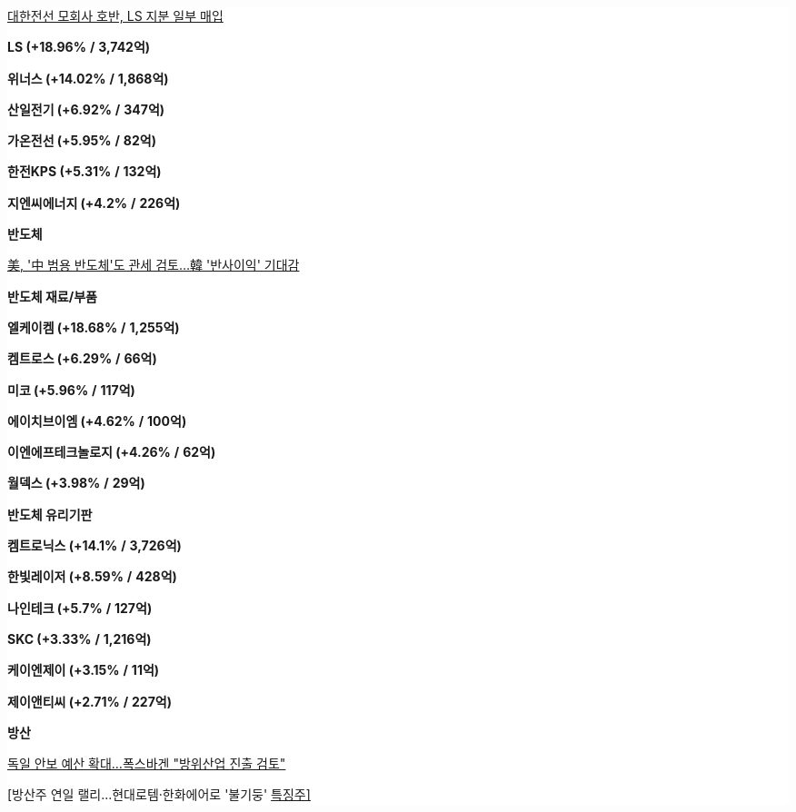 

[대한전선 모회사 호반, LS 지분 일부 매입](https://www.chosun.com/economy/tech_it/2025/03/13/YNQ3EJQLRBHIBCAD7AYHU3JGUE/?utm_source=naver&utm_medium=referral&utm_campaign=naver-news)



**LS (+18.96%** **/** **3,742억)**

**위너스 (+14.02%** **/** **1,868억)**

**산일전기 (+6.92%** **/** **347억)**

**가온전선 (+5.95%** **/** **82억)**

**한전KPS (+5.31%** **/** **132억)**

**지엔씨에너지 (+4.2%** **/** **226억)**



**반도체**



[美, '中 범용 반도체'도 관세 검토…韓 '반사이익' 기대감](https://n.news.naver.com/mnews/article/008/0005164989)



**반도체 재료/부품**

**엘케이켐 (+18.68%** **/** **1,255억)**

**켐트로스 (+6.29%** **/** **66억)**

**미코 (+5.96%** **/** **117억)**

**에이치브이엠 (+4.62%** **/** **100억)**

**이엔에프테크놀로지 (+4.26%** **/** **62억)**

**월덱스 (+3.98%** **/** **29억)**



**반도체 유리기판**

**켐트로닉스 (+14.1%** **/** **3,726억)**

**한빛레이저 (+8.59%** **/** **428억)**

**나인테크 (+5.7%** **/** **127억)**

**SKC (+3.33%** **/** **1,216억)**

**케이엔제이 (+3.15%** **/** **11억)**

**제이앤티씨 (+2.71%** **/** **227억)**



**방산**



[독일 안보 예산 확대…폭스바겐 "방위산업 진출 검토"](https://n.news.naver.com/mnews/article/277/0005559840)



[방산주 연일 랠리...현대로템·한화에어로 '불기둥' [특징주\]](https://www.fnnews.com/news/202503130933094724)
